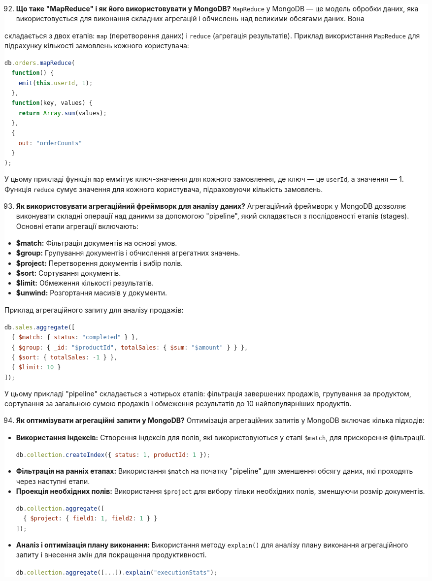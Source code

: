 92. **Що таке "MapReduce" і як його використовувати у MongoDB?**
    `MapReduce` у MongoDB — це модель обробки даних, яка використовується для виконання складних агрегацій і обчислень над великими обсягами даних. Вона

складається з двох етапів: `map` (перетворення даних) і `reduce` (агрегація результатів). Приклад використання `MapReduce` для підрахунку кількості замовлень кожного користувача:
   ```javascript
   db.orders.mapReduce(
     function() {
       emit(this.userId, 1);
     },
     function(key, values) {
       return Array.sum(values);
     },
     {
       out: "orderCounts"
     }
   );
   ```
У цьому прикладі функція `map` еммітує ключ-значення для кожного замовлення, де ключ — це `userId`, а значення — 1. Функція `reduce` сумує значення для кожного користувача, підраховуючи кількість замовлень.

93. **Як використовувати агрегаційний фреймворк для аналізу даних?**
    Агрегаційний фреймворк у MongoDB дозволяє виконувати складні операції над даними за допомогою "pipeline", який складається з послідовності етапів (stages). Основні етапи агрегації включають:
- **$match:** Фільтрація документів на основі умов.
- **$group:** Групування документів і обчислення агрегатних значень.
- **$project:** Перетворення документів і вибір полів.
- **$sort:** Сортування документів.
- **$limit:** Обмеження кількості результатів.
- **$unwind:** Розгортання масивів у документи.

Приклад агрегаційного запиту для аналізу продажів:
   ```javascript
   db.sales.aggregate([
     { $match: { status: "completed" } },
     { $group: { _id: "$productId", totalSales: { $sum: "$amount" } } },
     { $sort: { totalSales: -1 } },
     { $limit: 10 }
   ]);
   ```
У цьому прикладі "pipeline" складається з чотирьох етапів: фільтрація завершених продажів, групування за продуктом, сортування за загальною сумою продажів і обмеження результатів до 10 найпопулярніших продуктів.

94. **Як оптимізувати агрегаційні запити у MongoDB?**
    Оптимізація агрегаційних запитів у MongoDB включає кілька підходів:
- **Використання індексів:** Створення індексів для полів, які використовуються у етапі `$match`, для прискорення фільтрації.
  ```javascript
  db.collection.createIndex({ status: 1, productId: 1 });
  ```
- **Фільтрація на ранніх етапах:** Використання `$match` на початку "pipeline" для зменшення обсягу даних, які проходять через наступні етапи.
- **Проекція необхідних полів:** Використання `$project` для вибору тільки необхідних полів, зменшуючи розмір документів.
  ```javascript
  db.collection.aggregate([
    { $project: { field1: 1, field2: 1 } }
  ]);
  ```
- **Аналіз і оптимізація плану виконання:** Використання методу `explain()` для аналізу плану виконання агрегаційного запиту і внесення змін для покращення продуктивності.
  ```javascript
  db.collection.aggregate([...]).explain("executionStats");
  ```
